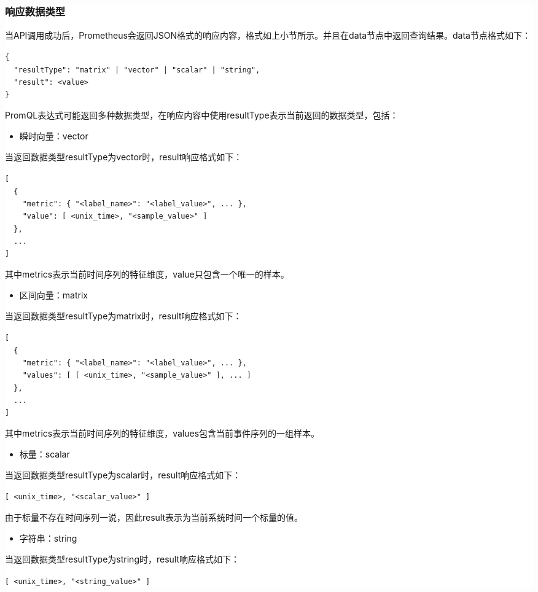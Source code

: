 ### 响应数据类型

当API调用成功后，Prometheus会返回JSON格式的响应内容，格式如上小节所示。并且在data节点中返回查询结果。data节点格式如下：

```
{
  "resultType": "matrix" | "vector" | "scalar" | "string",
  "result": <value>
}
```

PromQL表达式可能返回多种数据类型，在响应内容中使用resultType表示当前返回的数据类型，包括：

- 瞬时向量：vector

当返回数据类型resultType为vector时，result响应格式如下：

```
[
  {
    "metric": { "<label_name>": "<label_value>", ... },
    "value": [ <unix_time>, "<sample_value>" ]
  },
  ...
]
```

其中metrics表示当前时间序列的特征维度，value只包含一个唯一的样本。

- 区间向量：matrix

当返回数据类型resultType为matrix时，result响应格式如下：

```
[
  {
    "metric": { "<label_name>": "<label_value>", ... },
    "values": [ [ <unix_time>, "<sample_value>" ], ... ]
  },
  ...
]
```

其中metrics表示当前时间序列的特征维度，values包含当前事件序列的一组样本。

- 标量：scalar

当返回数据类型resultType为scalar时，result响应格式如下：

```
[ <unix_time>, "<scalar_value>" ]
```

由于标量不存在时间序列一说，因此result表示为当前系统时间一个标量的值。

- 字符串：string

当返回数据类型resultType为string时，result响应格式如下：

```
[ <unix_time>, "<string_value>" ]
```
